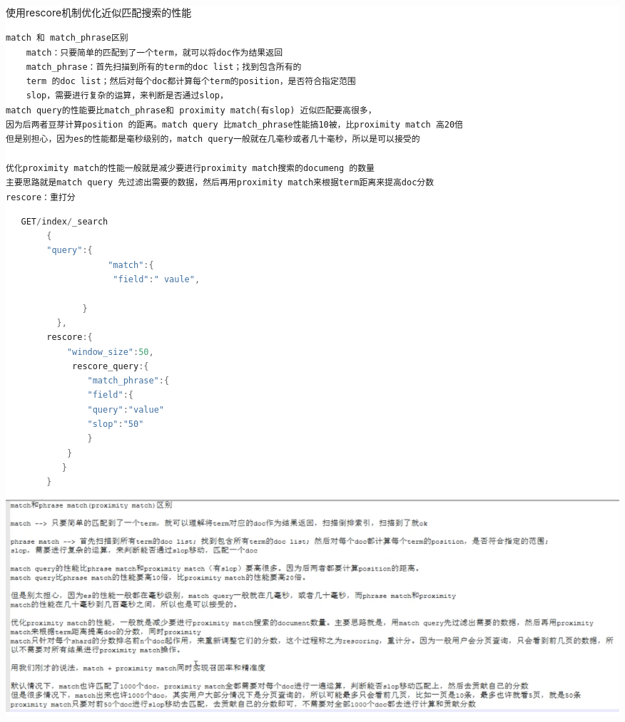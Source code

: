 使用rescore机制优化近似匹配搜索的性能
    
    match 和 match_phrase区别
        match：只要简单的匹配到了一个term，就可以将doc作为结果返回
        match_phrase：首先扫描到所有的term的doc list；找到包含所有的
        term 的doc list；然后对每个doc都计算每个term的position，是否符合指定范围
        slop，需要进行复杂的运算，来判断是否通过slop，
    match query的性能要比match_phrase和 proximity match(有slop) 近似匹配要高很多，
    因为后两者豆芽计算position 的距离。match query 比match_phrase性能搞10被，比proximity match 高20倍
    但是别担心，因为es的性能都是毫秒级别的，match query一般就在几毫秒或者几十毫秒，所以是可以接受的
    
    优化proximity match的性能一般就是减少要进行proximity match搜索的documeng 的数量
    主要思路就是match query 先过滤出需要的数据，然后再用proximity match来根据term距离来提高doc分数
    rescore：重打分

```java
   GET/index/_search
        {
        "query":{
                    "match":{
                     "field":" vaule",
                     
               }
          },
        rescore:{
            "window_size":50,
             rescore_query:{
                "match_phrase":{
                "field":{
                "query":"value"
                "slop":"50"
                }
            }
           }
        }
```

![img.png](images/rescoring.png)
